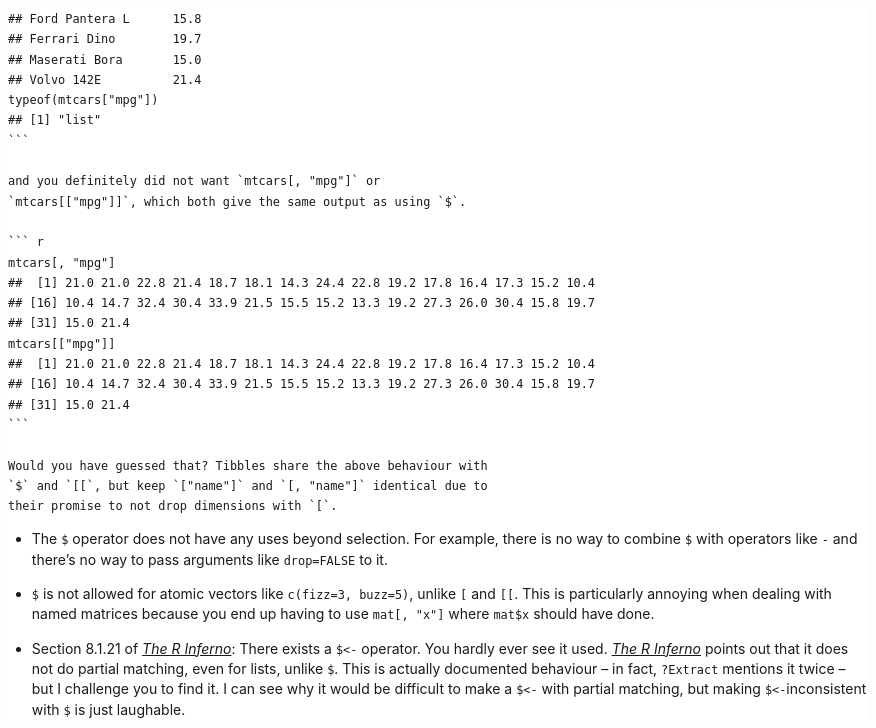     ## Ford Pantera L      15.8
    ## Ferrari Dino        19.7
    ## Maserati Bora       15.0
    ## Volvo 142E          21.4
    typeof(mtcars["mpg"])
    ## [1] "list"
    ```

    and you definitely did not want `mtcars[, "mpg"]` or
    `mtcars[["mpg"]]`, which both give the same output as using `$`.

    ``` r
    mtcars[, "mpg"]
    ##  [1] 21.0 21.0 22.8 21.4 18.7 18.1 14.3 24.4 22.8 19.2 17.8 16.4 17.3 15.2 10.4
    ## [16] 10.4 14.7 32.4 30.4 33.9 21.5 15.5 15.2 13.3 19.2 27.3 26.0 30.4 15.8 19.7
    ## [31] 15.0 21.4
    mtcars[["mpg"]]
    ##  [1] 21.0 21.0 22.8 21.4 18.7 18.1 14.3 24.4 22.8 19.2 17.8 16.4 17.3 15.2 10.4
    ## [16] 10.4 14.7 32.4 30.4 33.9 21.5 15.5 15.2 13.3 19.2 27.3 26.0 30.4 15.8 19.7
    ## [31] 15.0 21.4
    ```

    Would you have guessed that? Tibbles share the above behaviour with
    `$` and `[[`, but keep `["name"]` and `[, "name"]` identical due to
    their promise to not drop dimensions with `[`.

-   The `$` operator does not have any uses beyond selection. For
    example, there is no way to combine `$` with operators like `-` and
    there’s no way to pass arguments like `drop=FALSE` to it.

-   `$` is not allowed for atomic vectors like `c(fizz=3, buzz=5)`,
    unlike `[` and `[[`. This is particularly annoying when dealing with
    named matrices because you end up having to use `mat[, "x"]` where
    `mat$x` should have done.

-   Section 8.1.21 of [*The R
    Inferno*](https://www.burns-stat.com/pages/Tutor/R_inferno.pdf):
    There exists a `$<-` operator. You hardly ever see it used. [*The R
    Inferno*](https://www.burns-stat.com/pages/Tutor/R_inferno.pdf)
    points out that it does not do partial matching, even for lists,
    unlike `$`. This is actually documented behaviour – in fact,
    `?Extract` mentions it twice – but I challenge you to find it. I can
    see why it would be difficult to make a `$<-` with partial matching,
    but making `$<-`inconsistent with `$` is just laughable.
